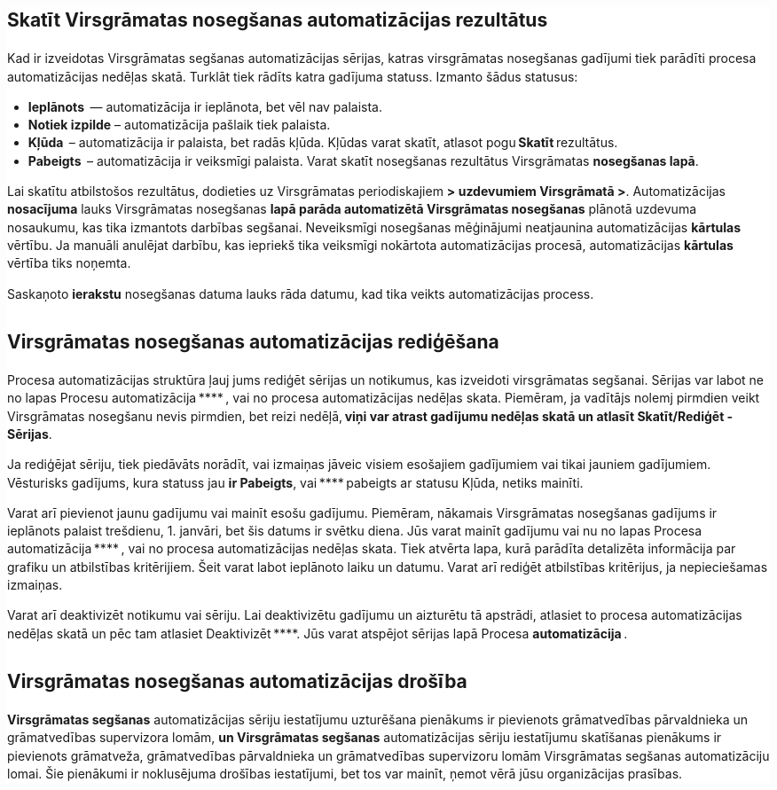 ## <a name="view-the-results-of-a-ledger-settlement-automation"></a>Skatīt Virsgrāmatas nosegšanas automatizācijas rezultātus

Kad ir izveidotas Virsgrāmatas segšanas automatizācijas sērijas, katras virsgrāmatas nosegšanas gadījumi tiek parādīti procesa automatizācijas nedēļas skatā. Turklāt tiek rādīts katra gadījuma statuss. Izmanto šādus statusus:

- **Ieplānots**  — automatizācija ir ieplānota, bet vēl nav palaista.
- **Notiek izpilde** – automatizācija pašlaik tiek palaista.
- **Kļūda**  – automatizācija ir palaista, bet radās kļūda. Kļūdas varat skatīt, atlasot pogu **Skatīt** rezultātus.
- **Pabeigts**  – automatizācija ir veiksmīgi palaista. Varat skatīt nosegšanas rezultātus Virsgrāmatas **nosegšanas lapā**.

Lai skatītu atbilstošos rezultātus, dodieties uz Virsgrāmatas periodiskajiem **\> uzdevumiem Virsgrāmatā \>**. Automatizācijas **nosacījuma** lauks Virsgrāmatas nosegšanas **lapā parāda automatizētā Virsgrāmatas nosegšanas** plānotā uzdevuma nosaukumu, kas tika izmantots darbības segšanai. Neveiksmīgi nosegšanas mēģinājumi neatjaunina automatizācijas **kārtulas** vērtību. Ja manuāli anulējat darbību, kas iepriekš tika veiksmīgi nokārtota automatizācijas procesā, automatizācijas **kārtulas** vērtība tiks noņemta.

Saskaņoto **ierakstu** nosegšanas datuma lauks rāda datumu, kad tika veikts automatizācijas process.

## <a name="editing-a-ledger-settlement-automation"></a>Virsgrāmatas nosegšanas automatizācijas rediģēšana

Procesa automatizācijas struktūra ļauj jums rediģēt sērijas un notikumus, kas izveidoti virsgrāmatas segšanai. Sērijas var labot ne no lapas Procesu automatizācija **** , vai no procesa automatizācijas nedēļas skata. Piemēram, ja vadītājs nolemj pirmdien veikt Virsgrāmatas nosegšanu nevis pirmdien, bet reizi nedēļā, **viņi var atrast gadījumu nedēļas skatā un atlasīt Skatīt/Rediģēt - Sērijas**.

Ja rediģējat sēriju, tiek piedāvāts norādīt, vai izmaiņas jāveic visiem esošajiem gadījumiem vai tikai jauniem gadījumiem. Vēsturisks gadījums, kura statuss jau **ir Pabeigts**, vai **** pabeigts ar statusu Kļūda, netiks mainīti.

Varat arī pievienot jaunu gadījumu vai mainīt esošu gadījumu. Piemēram, nākamais Virsgrāmatas nosegšanas gadījums ir ieplānots palaist trešdienu, 1. janvāri, bet šis datums ir svētku diena. Jūs varat mainīt gadījumu vai nu no lapas Procesa automatizācija **** , vai no procesa automatizācijas nedēļas skata. Tiek atvērta lapa, kurā parādīta detalizēta informācija par grafiku un atbilstības kritērijiem. Šeit varat labot ieplānoto laiku un datumu. Varat arī rediģēt atbilstības kritērijus, ja nepieciešamas izmaiņas. 

Varat arī deaktivizēt notikumu vai sēriju. Lai deaktivizētu gadījumu un aizturētu tā apstrādi, atlasiet to procesa automatizācijas nedēļas skatā un pēc tam atlasiet Deaktivizēt ****. Jūs varat atspējot sērijas lapā Procesa **automatizācija** .

## <a name="security-for-ledger-settlement-automation"></a>Virsgrāmatas nosegšanas automatizācijas drošība

**Virsgrāmatas segšanas** automatizācijas sēriju iestatījumu uzturēšana pienākums ir pievienots grāmatvedības pārvaldnieka un grāmatvedības supervizora lomām, **un Virsgrāmatas segšanas** automatizācijas sēriju iestatījumu skatīšanas pienākums ir pievienots grāmatveža, grāmatvedības pārvaldnieka un grāmatvedības supervizoru lomām Virsgrāmatas segšanas automatizāciju lomai. Šie pienākumi ir noklusējuma drošības iestatījumi, bet tos var mainīt, ņemot vērā jūsu organizācijas prasības.
